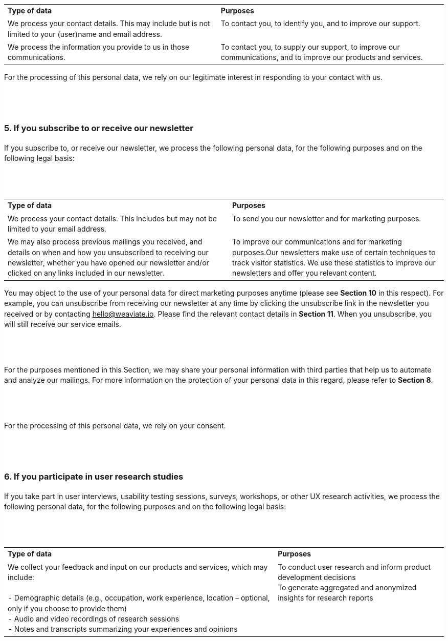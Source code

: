 |                                                                                                            |                                                                                                                 |
| ---------------------------------------------------------------------------------------------------------- | --------------------------------------------------------------------------------------------------------------- |
| **Type of data**                                                                                           | **Purposes**                                                                                                    |
| We process your contact details. This may include but is not limited to your (user)name and email address. | To contact you, to identify you, and to improve our support.                                                    |
| We process the information you provide to us in those communications.                                      | To contact you, to supply our support, to improve our communications, and to improve our products and services. |

For the processing of this personal data, we rely on our legitimate interest in responding to your contact with us.

<br></br>

### **5. If you subscribe to or receive our newsletter**

If you subscribe to, or receive our newsletter, we process the following personal data, for the following purposes and on the following legal basis:

<br></br>

|                                                                                                                                                                                                                              |                                                                                                                                                                                                                         |
| ---------------------------------------------------------------------------------------------------------------------------------------------------------------------------------------------------------------------------- | ----------------------------------------------------------------------------------------------------------------------------------------------------------------------------------------------------------------------- |
| **Type of data**                                                                                                                                                                                                             | **Purposes**                                                                                                                                                                                                            |
| We process your contact details. This includes but may not be limited to your email address.                                                                                                                                 | To send you our newsletter and for marketing purposes.                                                                                                                                                                  |
| We may also process previous mailings you received, and details on when and how you unsubscribed to receiving our newsletter, whether you have opened our newsletter and/or clicked on any links included in our newsletter. | To improve our communications and for marketing purposes.Our newsletters make use of certain techniques to track visitor statistics. We use these statistics to improve our newsletters and offer you relevant content. |

You may object to the use of your personal data for direct marketing purposes anytime (please see **Section 10** in this respect). For example, you can unsubscribe from receiving our newsletter at any time by clicking the unsubscribe link in the newsletter you received or by contacting hello@weaviate.io. Please find the relevant contact details in **Section 11**. When you unsubscribe, you will still receive our service emails. 

<br></br>

For the purposes mentioned in this Section, we may share your personal information with third parties that help us to automate and analyze our mailings. For more information on the protection of your personal data in this regard, please refer to **Section 8**.

<br></br>

For the processing of this personal data, we rely on your consent.

<br></br>

### **6. If you participate in user research studies**

If you take part in user interviews, usability testing sessions, surveys, workshops, or other UX research activities, we process the following personal data, for the following purposes and on the following legal basis:

<br></br>

|                                                                                                          |                                                                             |
| -------------------------------------------------------------------------------------------------------- | --------------------------------------------------------------------------- |
| **Type of data**                                                                                         | **Purposes**                                                                |
| We collect your feedback and input on our products and services, which may include: <br /><br /> - Demographic details (e.g., occupation, work experience, location – optional, only if you choose to provide them) <br /> - Audio and video recordings of research sessions <br /> - Notes and transcripts summarizing your experiences and opinions | To conduct user research and inform product development decisions <br /> To generate aggregated and anonymized insights for research reports |